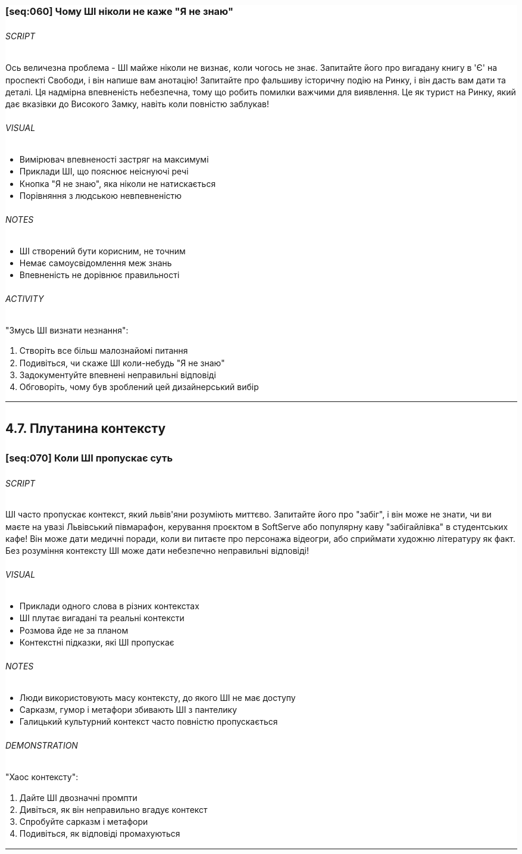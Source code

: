 ### [seq:060] Чому ШІ ніколи не каже "Я не знаю"

###### SCRIPT
Ось величезна проблема - ШІ майже ніколи не визнає, коли чогось не знає. Запитайте його про вигадану книгу в 'Є' на проспекті Свободи, і він напише вам анотацію! Запитайте про фальшиву історичну подію на Ринку, і він дасть вам дати та деталі. Ця надмірна впевненість небезпечна, тому що робить помилки важчими для виявлення. Це як турист на Ринку, який дає вказівки до Високого Замку, навіть коли повністю заблукав!

###### VISUAL
- Вимірювач впевненості застряг на максимумі
- Приклади ШІ, що пояснює неіснуючі речі
- Кнопка "Я не знаю", яка ніколи не натискається
- Порівняння з людською невпевненістю

###### NOTES
- ШІ створений бути корисним, не точним
- Немає самоусвідомлення меж знань
- Впевненість не дорівнює правильності

###### ACTIVITY
"Змусь ШІ визнати незнання":
1. Створіть все більш малознайомі питання
2. Подивіться, чи скаже ШІ коли-небудь "Я не знаю"
3. Задокументуйте впевнені неправильні відповіді
4. Обговоріть, чому був зроблений цей дизайнерський вибір

---

## 4.7. Плутанина контексту

### [seq:070] Коли ШІ пропускає суть

###### SCRIPT
ШІ часто пропускає контекст, який львів'яни розуміють миттєво. Запитайте його про "забіг", і він може не знати, чи ви маєте на увазі Львівський півмарафон, керування проєктом в SoftServe або популярну каву "забігайлівка" в студентських кафе! Він може дати медичні поради, коли ви питаєте про персонажа відеогри, або сприймати художню літературу як факт. Без розуміння контексту ШІ може дати небезпечно неправильні відповіді!

###### VISUAL
- Приклади одного слова в різних контекстах
- ШІ плутає вигадані та реальні контексти
- Розмова йде не за планом
- Контекстні підказки, які ШІ пропускає

###### NOTES
- Люди використовують масу контексту, до якого ШІ не має доступу
- Сарказм, гумор і метафори збивають ШІ з пантелику
- Галицький культурний контекст часто повністю пропускається

###### DEMONSTRATION
"Хаос контексту":
1. Дайте ШІ двозначні промпти
2. Дивіться, як він неправильно вгадує контекст
3. Спробуйте сарказм і метафори
4. Подивіться, як відповіді промахуються

---